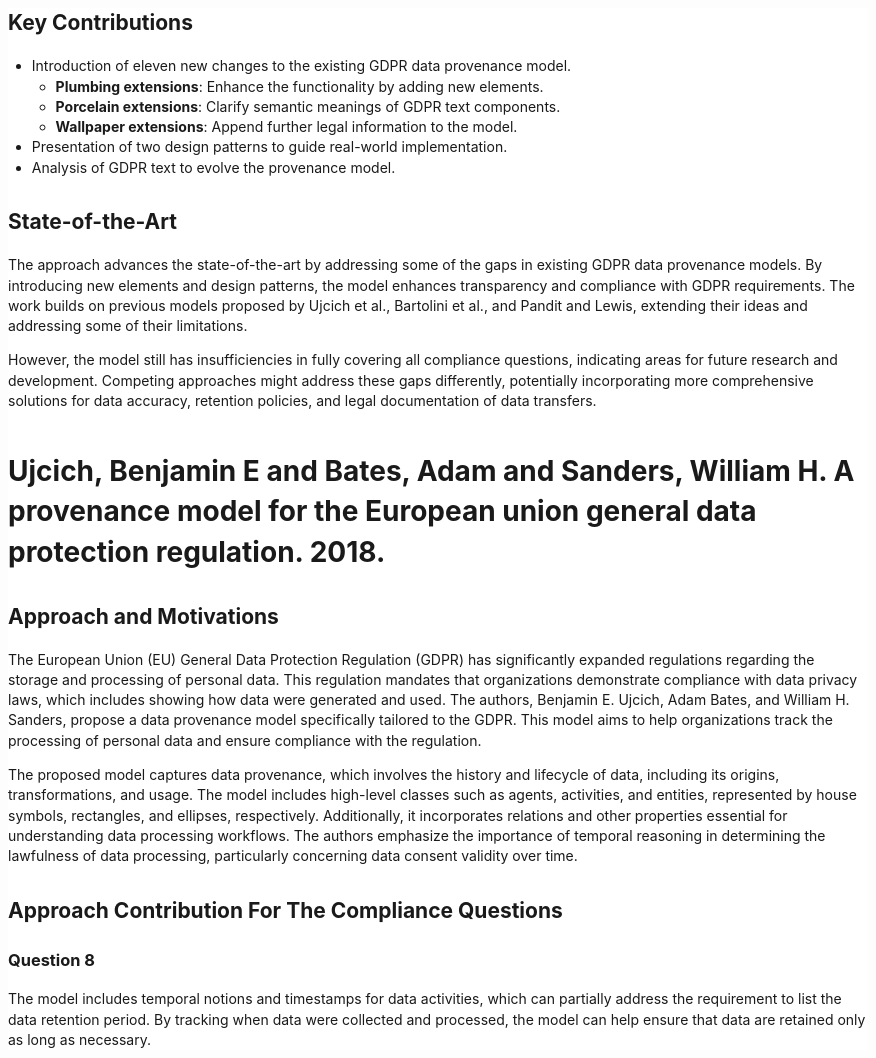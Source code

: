 ## Key Contributions

- Introduction of eleven new changes to the existing GDPR data provenance model.
  - **Plumbing extensions**: Enhance the functionality by adding new elements.
  - **Porcelain extensions**: Clarify semantic meanings of GDPR text components.
  - **Wallpaper extensions**: Append further legal information to the model.
- Presentation of two design patterns to guide real-world implementation.
- Analysis of GDPR text to evolve the provenance model.

## State-of-the-Art

The approach advances the state-of-the-art by addressing some of the gaps in existing GDPR data provenance models. By introducing new elements and design patterns, the model enhances transparency and compliance with GDPR requirements. The work builds on previous models proposed by Ujcich et al., Bartolini et al., and Pandit and Lewis, extending their ideas and addressing some of their limitations.

However, the model still has insufficiencies in fully covering all compliance questions, indicating areas for future research and development. Competing approaches might address these gaps differently, potentially incorporating more comprehensive solutions for data accuracy, retention policies, and legal documentation of data transfers.


# Ujcich, Benjamin E and Bates, Adam and Sanders, William H. A provenance model for the European union general data protection regulation. 2018.

## Approach and Motivations

The European Union (EU) General Data Protection Regulation (GDPR) has significantly expanded regulations regarding the storage and processing of personal data. This regulation mandates that organizations demonstrate compliance with data privacy laws, which includes showing how data were generated and used. The authors, Benjamin E. Ujcich, Adam Bates, and William H. Sanders, propose a data provenance model specifically tailored to the GDPR. This model aims to help organizations track the processing of personal data and ensure compliance with the regulation.

The proposed model captures data provenance, which involves the history and lifecycle of data, including its origins, transformations, and usage. The model includes high-level classes such as agents, activities, and entities, represented by house symbols, rectangles, and ellipses, respectively. Additionally, it incorporates relations and other properties essential for understanding data processing workflows. The authors emphasize the importance of temporal reasoning in determining the lawfulness of data processing, particularly concerning data consent validity over time.

## Approach Contribution For The Compliance Questions

### Question 8
The model includes temporal notions and timestamps for data activities, which can partially address the requirement to list the data retention period. By tracking when data were collected and processed, the model can help ensure that data are retained only as long as necessary.
